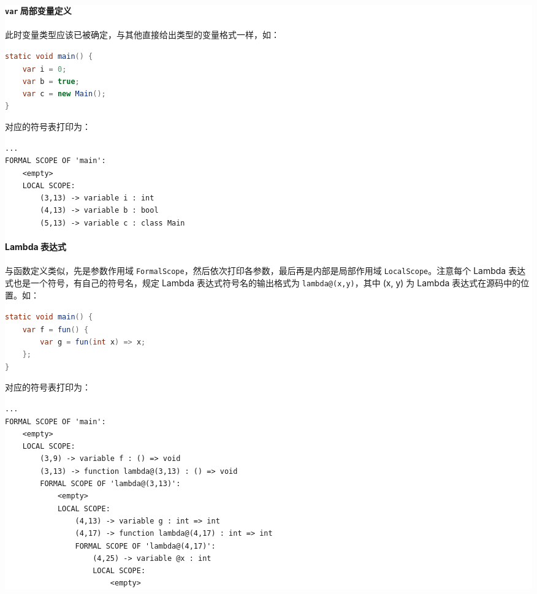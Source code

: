 #### `var` 局部变量定义

此时变量类型应该已被确定，与其他直接给出类型的变量格式一样，如：

```java
static void main() {
    var i = 0;
    var b = true;
    var c = new Main();
}
```

对应的符号表打印为：

```
...
FORMAL SCOPE OF 'main':
    <empty>
    LOCAL SCOPE:
        (3,13) -> variable i : int
        (4,13) -> variable b : bool
        (5,13) -> variable c : class Main
```

#### Lambda 表达式

与函数定义类似，先是参数作用域 `FormalScope`，然后依次打印各参数，最后再是内部是局部作用域 `LocalScope`。注意每个 Lambda 表达式也是一个符号，有自己的符号名，规定 Lambda 表达式符号名的输出格式为 `lambda@(x,y)`，其中 (x, y) 为 Lambda 表达式在源码中的位置。如：

```java
static void main() {
    var f = fun() {
        var g = fun(int x) => x;
    };
}
```

对应的符号表打印为：

```
...
FORMAL SCOPE OF 'main':
    <empty>
    LOCAL SCOPE:
        (3,9) -> variable f : () => void
        (3,13) -> function lambda@(3,13) : () => void
        FORMAL SCOPE OF 'lambda@(3,13)':
            <empty>
            LOCAL SCOPE:
                (4,13) -> variable g : int => int
                (4,17) -> function lambda@(4,17) : int => int
                FORMAL SCOPE OF 'lambda@(4,17)':
                    (4,25) -> variable @x : int
                    LOCAL SCOPE:
                        <empty>
```
